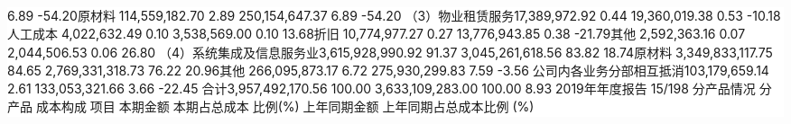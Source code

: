 6.89
-54.20原材料
114,559,182.70
2.89
250,154,647.37
6.89
-54.20
（3）物业租赁服务17,389,972.92
0.44
19,360,019.38
0.53
-10.18人工成本
4,022,632.49
0.10
3,538,569.00
0.10
13.68折旧
10,774,977.27
0.27
13,776,943.85
0.38
-21.79其他
2,592,363.16
0.07
2,044,506.53
0.06
26.80
（4）系统集成及信息服务业3,615,928,990.92
91.37
3,045,261,618.56
83.82
18.74原材料
3,349,833,117.75
84.65
2,769,331,318.73
76.22
20.96其他
266,095,873.17
6.72
275,930,299.83
7.59
-3.56
公司内各业务分部相互抵消103,179,659.14
2.61
133,053,321.66
3.66
-22.45
合计3,957,492,170.56
100.00
3,633,109,283.00
100.00
8.93
2019年年度报告
15/198
分产品情况
分产品
成本构成
项目
本期金额
本期占总成本
比例(%)
上年同期金额
上年同期占总成本比例
(%)